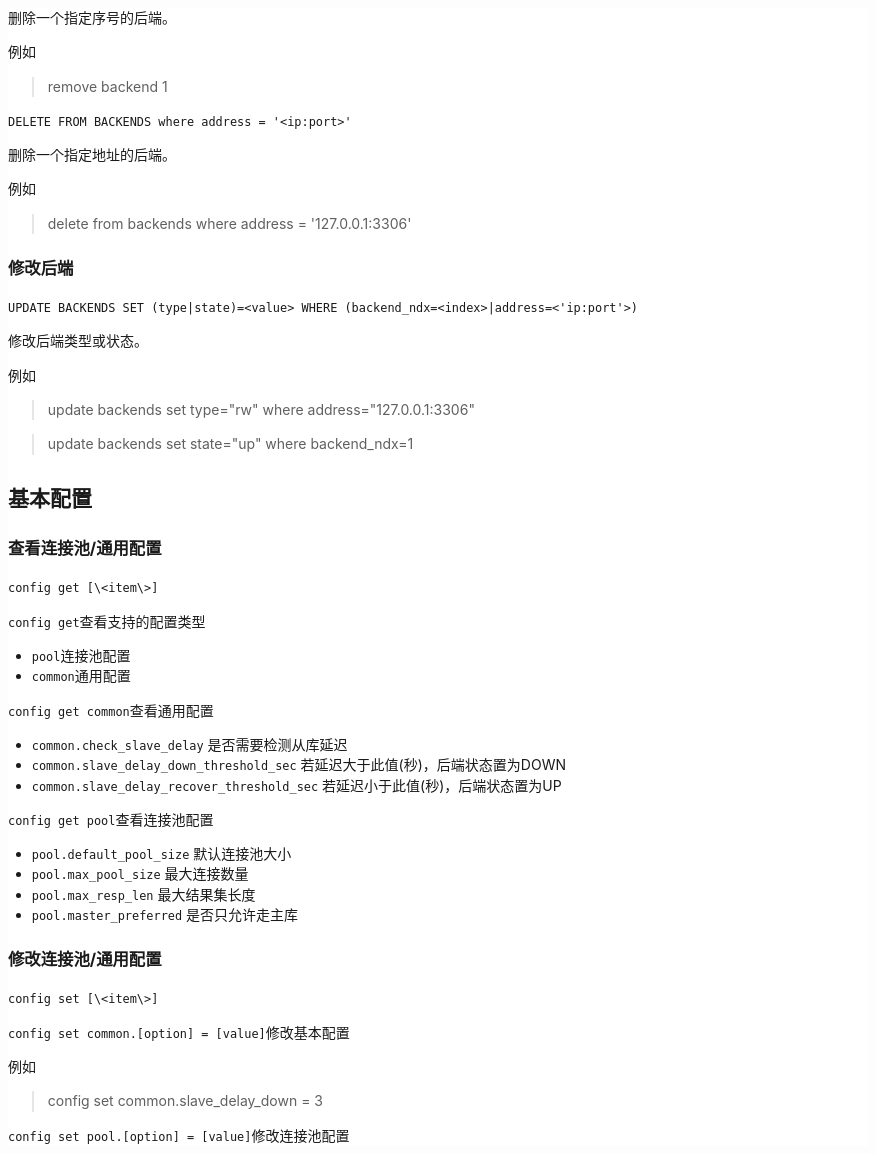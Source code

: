 删除一个指定序号的后端。

例如

>remove backend 1

`DELETE FROM BACKENDS where address = '<ip:port>'`

删除一个指定地址的后端。

例如

>delete from backends where address = '127.0.0.1:3306'

### 修改后端

`UPDATE BACKENDS SET (type|state)=<value> WHERE (backend_ndx=<index>|address=<'ip:port'>)`

修改后端类型或状态。

例如

>update backends set type="rw" where address="127.0.0.1:3306"

>update backends set state="up" where backend_ndx=1

## 基本配置

### 查看连接池/通用配置

`config get [\<item\>]`

`config get`查看支持的配置类型
   * `pool`连接池配置
   * `common`通用配置

`config get common`查看通用配置
   * `common.check_slave_delay` 是否需要检测从库延迟
   * `common.slave_delay_down_threshold_sec` 若延迟大于此值(秒)，后端状态置为DOWN
   * `common.slave_delay_recover_threshold_sec` 若延迟小于此值(秒)，后端状态置为UP

`config get pool`查看连接池配置
   * `pool.default_pool_size` 默认连接池大小
   * `pool.max_pool_size` 最大连接数量
   * `pool.max_resp_len` 最大结果集长度
   * `pool.master_preferred` 是否只允许走主库

### 修改连接池/通用配置

`config set [\<item\>]`

`config set common.[option] = [value]`修改基本配置

例如

>config set common.slave_delay_down = 3

`config set pool.[option] = [value]`修改连接池配置
